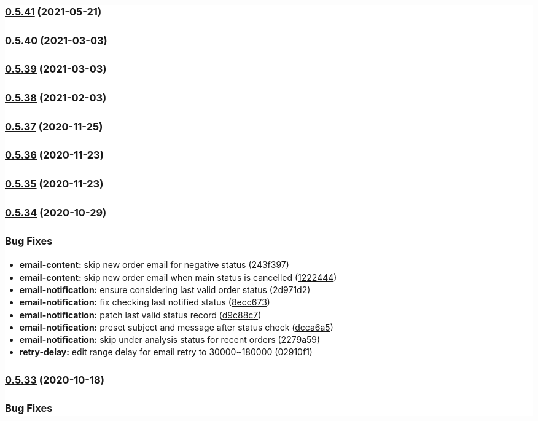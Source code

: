 ### [0.5.41](https://github.com/ecomclub/app-ses/compare/v0.5.40...v0.5.41) (2021-05-21)

### [0.5.40](https://github.com/ecomclub/app-ses/compare/v0.5.39...v0.5.40) (2021-03-03)

### [0.5.39](https://github.com/ecomclub/app-ses/compare/v0.5.38...v0.5.39) (2021-03-03)

### [0.5.38](https://github.com/ecomclub/app-ses/compare/v0.5.37...v0.5.38) (2021-02-03)

### [0.5.37](https://github.com/ecomclub/app-ses/compare/v0.5.36...v0.5.37) (2020-11-25)

### [0.5.36](https://github.com/ecomclub/app-ses/compare/v0.5.35...v0.5.36) (2020-11-23)

### [0.5.35](https://github.com/ecomclub/app-ses/compare/v0.5.34...v0.5.35) (2020-11-23)

### [0.5.34](https://github.com/ecomclub/app-ses/compare/v0.5.26...v0.5.34) (2020-10-29)


### Bug Fixes

* **email-content:** skip new order email for negative status ([243f397](https://github.com/ecomclub/app-ses/commit/243f3979a2120e56915bebbc2dabd9b7a98ea813))
* **email-content:** skip new order email when main status is cancelled ([1222444](https://github.com/ecomclub/app-ses/commit/12224440a5a81b63fd1f4e7a97e8102067eb1ce3))
* **email-notification:** ensure considering last valid order status ([2d971d2](https://github.com/ecomclub/app-ses/commit/2d971d2984b1fb16391bbf317c92c0e44675e413))
* **email-notification:** fix checking last notified status ([8ecc673](https://github.com/ecomclub/app-ses/commit/8ecc67325e74aa682d4b7d797bd75dce51d618a5))
* **email-notification:** patch last valid status record ([d9c88c7](https://github.com/ecomclub/app-ses/commit/d9c88c74bf7e91c76445fa6c41fcc4212e40ee82))
* **email-notification:** preset subject and message after status check ([dcca6a5](https://github.com/ecomclub/app-ses/commit/dcca6a5ac8462c6092bf3c866537b35d5fcf83b1))
* **email-notification:** skip under analysis status for recent orders ([2279a59](https://github.com/ecomclub/app-ses/commit/2279a59a653e4be4b05213d3b17b4906884206b6))
* **retry-delay:** edit range delay for email retry to 30000~180000 ([02910f1](https://github.com/ecomclub/app-ses/commit/02910f1fddbd80cd691a1de12fa35f438b3191bc))

### [0.5.33](https://github.com/ecomclub/app-ses/compare/v0.5.32...v0.5.33) (2020-10-18)


### Bug Fixes
